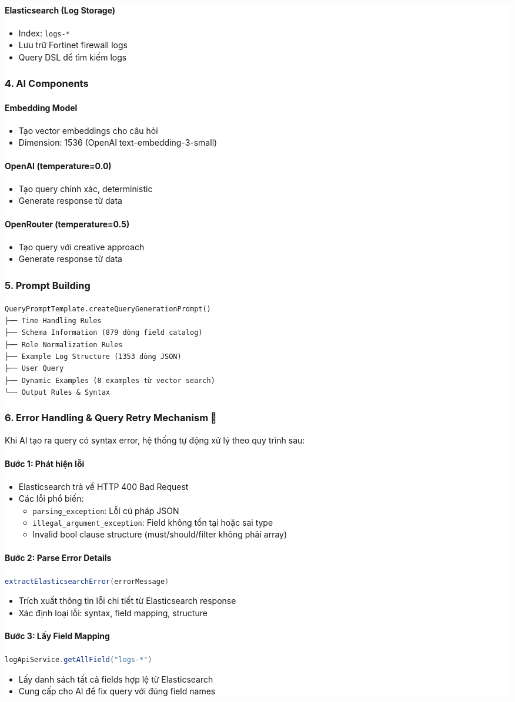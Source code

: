 #### **Elasticsearch** (Log Storage)
- Index: `logs-*`
- Lưu trữ Fortinet firewall logs
- Query DSL để tìm kiếm logs

### 4. **AI Components**

#### **Embedding Model**
- Tạo vector embeddings cho câu hỏi
- Dimension: 1536 (OpenAI text-embedding-3-small)

#### **OpenAI** (temperature=0.0)
- Tạo query chính xác, deterministic
- Generate response từ data

#### **OpenRouter** (temperature=0.5)
- Tạo query với creative approach
- Generate response từ data

### 5. **Prompt Building**
```
QueryPromptTemplate.createQueryGenerationPrompt()
├── Time Handling Rules
├── Schema Information (879 dòng field catalog)
├── Role Normalization Rules
├── Example Log Structure (1353 dòng JSON)
├── User Query
├── Dynamic Examples (8 examples từ vector search)
└── Output Rules & Syntax
```

### 6. **Error Handling & Query Retry Mechanism** 🔧

Khi AI tạo ra query có syntax error, hệ thống tự động xử lý theo quy trình sau:

#### **Bước 1: Phát hiện lỗi**
- Elasticsearch trả về HTTP 400 Bad Request
- Các lỗi phổ biến:
  - `parsing_exception`: Lỗi cú pháp JSON
  - `illegal_argument_exception`: Field không tồn tại hoặc sai type
  - Invalid bool clause structure (must/should/filter không phải array)

#### **Bước 2: Parse Error Details**
```java
extractElasticsearchError(errorMessage)
```
- Trích xuất thông tin lỗi chi tiết từ Elasticsearch response
- Xác định loại lỗi: syntax, field mapping, structure

#### **Bước 3: Lấy Field Mapping**
```java
logApiService.getAllField("logs-*")
```
- Lấy danh sách tất cả fields hợp lệ từ Elasticsearch
- Cung cấp cho AI để fix query với đúng field names
